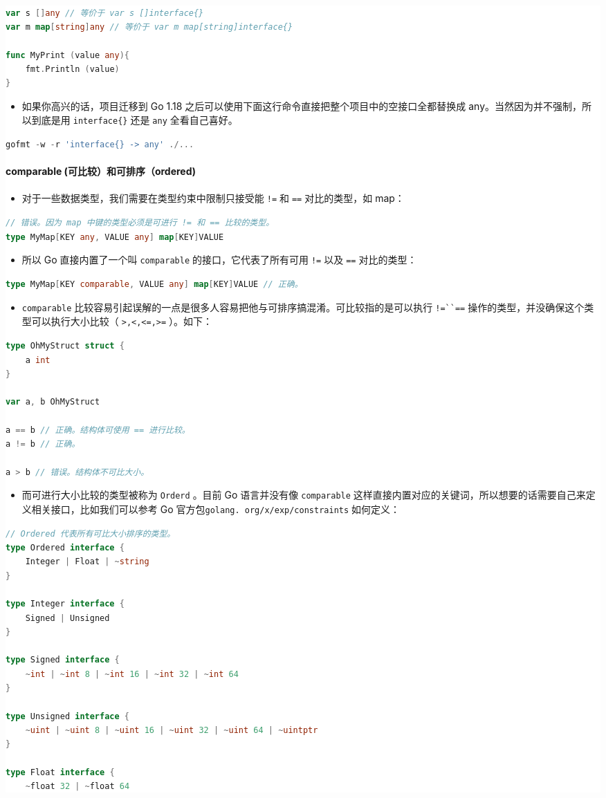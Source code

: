 ```go
var s []any // 等价于 var s []interface{}
var m map[string]any // 等价于 var m map[string]interface{}

func MyPrint (value any){
    fmt.Println (value)
}
```

- 如果你高兴的话，项目迁移到 Go 1.18 之后可以使用下面这行命令直接把整个项目中的空接口全都替换成 any。当然因为并不强制，所以到底是用 `interface{}` 还是 `any` 全看自己喜好。

```go
gofmt -w -r 'interface{} -> any' ./...
```

#### comparable (可比较）和可排序（ordered)

- 对于一些数据类型，我们需要在类型约束中限制只接受能 `!=` 和 `==` 对比的类型，如 map：

```go
// 错误。因为 map 中键的类型必须是可进行 != 和 == 比较的类型。
type MyMap[KEY any, VALUE any] map[KEY]VALUE 
```

- 所以 Go 直接内置了一个叫 `comparable` 的接口，它代表了所有可用 `!=` 以及 `==` 对比的类型：

```go
type MyMap[KEY comparable, VALUE any] map[KEY]VALUE // 正确。
```

- `comparable` 比较容易引起误解的一点是很多人容易把他与可排序搞混淆。可比较指的是可以执行 `!=``==` 操作的类型，并没确保这个类型可以执行大小比较（ `>,<,<=,>=` ）。如下：

```go
type OhMyStruct struct {
    a int
}

var a, b OhMyStruct

a == b // 正确。结构体可使用 == 进行比较。
a != b // 正确。

a > b // 错误。结构体不可比大小。
```

- 而可进行大小比较的类型被称为 `Orderd` 。目前 Go 语言并没有像 `comparable` 这样直接内置对应的关键词，所以想要的话需要自己来定义相关接口，比如我们可以参考 Go 官方包`golang. org/x/exp/constraints` 如何定义：

```go
// Ordered 代表所有可比大小排序的类型。
type Ordered interface {
    Integer | Float | ~string
}

type Integer interface {
    Signed | Unsigned
}

type Signed interface {
    ~int | ~int 8 | ~int 16 | ~int 32 | ~int 64
}

type Unsigned interface {
    ~uint | ~uint 8 | ~uint 16 | ~uint 32 | ~uint 64 | ~uintptr
}

type Float interface {
    ~float 32 | ~float 64
```